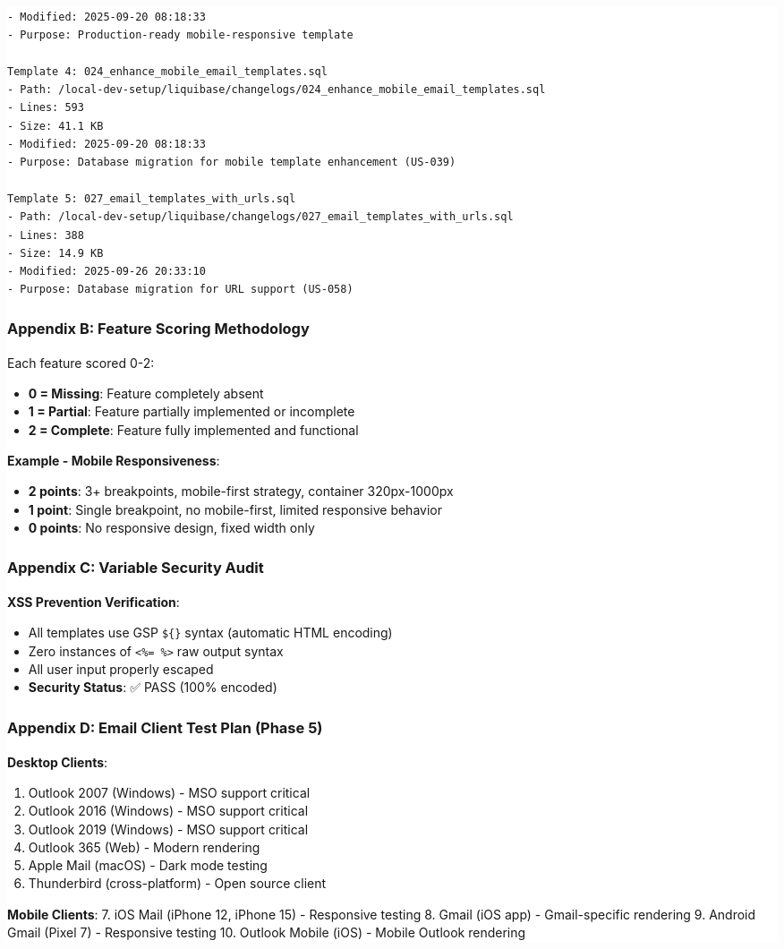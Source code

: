 ```
- Modified: 2025-09-20 08:18:33
- Purpose: Production-ready mobile-responsive template

Template 4: 024_enhance_mobile_email_templates.sql
- Path: /local-dev-setup/liquibase/changelogs/024_enhance_mobile_email_templates.sql
- Lines: 593
- Size: 41.1 KB
- Modified: 2025-09-20 08:18:33
- Purpose: Database migration for mobile template enhancement (US-039)

Template 5: 027_email_templates_with_urls.sql
- Path: /local-dev-setup/liquibase/changelogs/027_email_templates_with_urls.sql
- Lines: 388
- Size: 14.9 KB
- Modified: 2025-09-26 20:33:10
- Purpose: Database migration for URL support (US-058)
```

### Appendix B: Feature Scoring Methodology

Each feature scored 0-2:

- **0 = Missing**: Feature completely absent
- **1 = Partial**: Feature partially implemented or incomplete
- **2 = Complete**: Feature fully implemented and functional

**Example - Mobile Responsiveness**:

- **2 points**: 3+ breakpoints, mobile-first strategy, container 320px-1000px
- **1 point**: Single breakpoint, no mobile-first, limited responsive behavior
- **0 points**: No responsive design, fixed width only

### Appendix C: Variable Security Audit

**XSS Prevention Verification**:

- All templates use GSP `${}` syntax (automatic HTML encoding)
- Zero instances of `<%= %>` raw output syntax
- All user input properly escaped
- **Security Status**: ✅ PASS (100% encoded)

### Appendix D: Email Client Test Plan (Phase 5)

**Desktop Clients**:

1. Outlook 2007 (Windows) - MSO support critical
2. Outlook 2016 (Windows) - MSO support critical
3. Outlook 2019 (Windows) - MSO support critical
4. Outlook 365 (Web) - Modern rendering
5. Apple Mail (macOS) - Dark mode testing
6. Thunderbird (cross-platform) - Open source client

**Mobile Clients**: 7. iOS Mail (iPhone 12, iPhone 15) - Responsive testing 8. Gmail (iOS app) - Gmail-specific rendering 9. Android Gmail (Pixel 7) - Responsive testing 10. Outlook Mobile (iOS) - Mobile Outlook rendering
